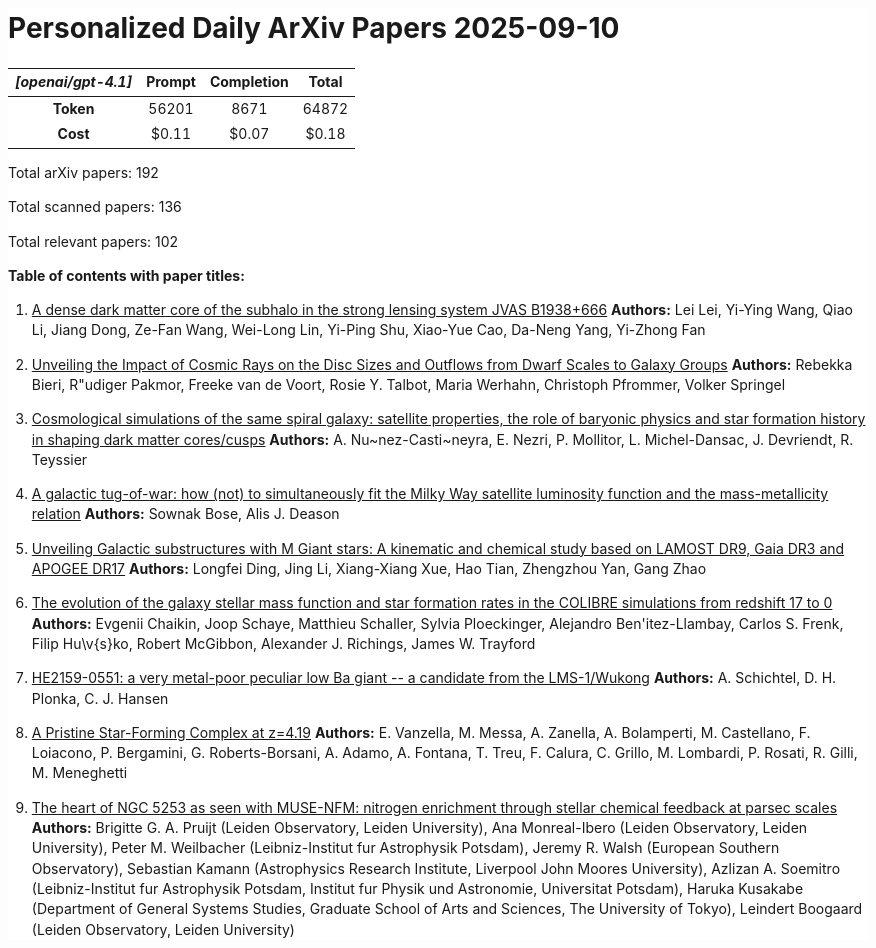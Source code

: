 # Personalized Daily ArXiv Papers 2025-09-10

| *[openai/gpt-4.1]*   | Prompt   | Completion   | Total   |
|:--------------------:|:--------:|:------------:|:-------:|
| **Token**            | 56201    | 8671         | 64872   |
| **Cost**             | $0.11    | $0.07        | $0.18   |

Total arXiv papers: 192

Total scanned papers: 136

Total relevant papers: 102

**Table of contents with paper titles:**

1. [A dense dark matter core of the subhalo in the strong lensing system JVAS B1938+666](#user-content-link1)
**Authors:** Lei Lei, Yi-Ying Wang, Qiao Li, Jiang Dong, Ze-Fan Wang, Wei-Long Lin, Yi-Ping Shu, Xiao-Yue Cao, Da-Neng Yang, Yi-Zhong Fan

2. [Unveiling the Impact of Cosmic Rays on the Disc Sizes and Outflows from Dwarf Scales to Galaxy Groups](#user-content-link2)
**Authors:** Rebekka Bieri, R\"udiger Pakmor, Freeke van de Voort, Rosie Y. Talbot, Maria Werhahn, Christoph Pfrommer, Volker Springel

3. [Cosmological simulations of the same spiral galaxy: satellite properties, the role of baryonic physics and star formation history in shaping dark matter cores/cusps](#user-content-link3)
**Authors:** A. Nu\~nez-Casti\~neyra, E. Nezri, P. Mollitor, L. Michel-Dansac, J. Devriendt, R. Teyssier

4. [A galactic tug-of-war: how (not) to simultaneously fit the Milky Way satellite luminosity function and the mass-metallicity relation](#user-content-link4)
**Authors:** Sownak Bose, Alis J. Deason

5. [Unveiling Galactic substructures with M Giant stars: A kinematic and chemical study based on LAMOST DR9, Gaia DR3 and APOGEE DR17](#user-content-link5)
**Authors:** Longfei Ding, Jing Li, Xiang-Xiang Xue, Hao Tian, Zhengzhou Yan, Gang Zhao

6. [The evolution of the galaxy stellar mass function and star formation rates in the COLIBRE simulations from redshift 17 to 0](#user-content-link6)
**Authors:** Evgenii Chaikin, Joop Schaye, Matthieu Schaller, Sylvia Ploeckinger, Alejandro Ben\'itez-Llambay, Carlos S. Frenk, Filip Hu\v{s}ko, Robert McGibbon, Alexander J. Richings, James W. Trayford

7. [HE2159-0551: a very metal-poor peculiar low Ba giant -- a candidate from the LMS-1/Wukong](#user-content-link7)
**Authors:** A. Schichtel, D. H. Plonka, C. J. Hansen

8. [A Pristine Star-Forming Complex at z=4.19](#user-content-link8)
**Authors:** E. Vanzella, M. Messa, A. Zanella, A. Bolamperti, M. Castellano, F. Loiacono, P. Bergamini, G. Roberts-Borsani, A. Adamo, A. Fontana, T. Treu, F. Calura, C. Grillo, M. Lombardi, P. Rosati, R. Gilli, M. Meneghetti

9. [The heart of NGC 5253 as seen with MUSE-NFM: nitrogen enrichment through stellar chemical feedback at parsec scales](#user-content-link9)
**Authors:** Brigitte G. A. Pruijt (Leiden Observatory, Leiden University), Ana Monreal-Ibero (Leiden Observatory, Leiden University), Peter M. Weilbacher (Leibniz-Institut fur Astrophysik Potsdam), Jeremy R. Walsh (European Southern Observatory), Sebastian Kamann (Astrophysics Research Institute, Liverpool John Moores University), Azlizan A. Soemitro (Leibniz-Institut fur Astrophysik Potsdam, Institut fur Physik und Astronomie, Universitat Potsdam), Haruka Kusakabe (Department of General Systems Studies, Graduate School of Arts and Sciences, The University of Tokyo), Leindert Boogaard (Leiden Observatory, Leiden University)
